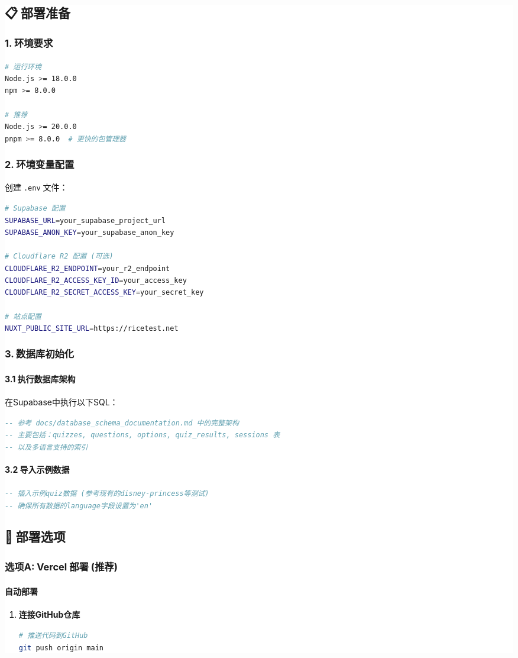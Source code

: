 ## 📋 部署准备

### 1. 环境要求
```bash
# 运行环境
Node.js >= 18.0.0
npm >= 8.0.0

# 推荐
Node.js >= 20.0.0
pnpm >= 8.0.0  # 更快的包管理器
```

### 2. 环境变量配置
创建 `.env` 文件：
```bash
# Supabase 配置
SUPABASE_URL=your_supabase_project_url
SUPABASE_ANON_KEY=your_supabase_anon_key

# Cloudflare R2 配置 (可选)
CLOUDFLARE_R2_ENDPOINT=your_r2_endpoint
CLOUDFLARE_R2_ACCESS_KEY_ID=your_access_key
CLOUDFLARE_R2_SECRET_ACCESS_KEY=your_secret_key

# 站点配置
NUXT_PUBLIC_SITE_URL=https://ricetest.net
```

### 3. 数据库初始化

#### 3.1 执行数据库架构
在Supabase中执行以下SQL：
```sql
-- 参考 docs/database_schema_documentation.md 中的完整架构
-- 主要包括：quizzes, questions, options, quiz_results, sessions 表
-- 以及多语言支持的索引
```

#### 3.2 导入示例数据
```sql
-- 插入示例quiz数据 (参考现有的disney-princess等测试)
-- 确保所有数据的language字段设置为'en'
```

## 🚀 部署选项

### 选项A: Vercel 部署 (推荐)

#### 自动部署
1. **连接GitHub仓库**
   ```bash
   # 推送代码到GitHub
   git push origin main
   ```
